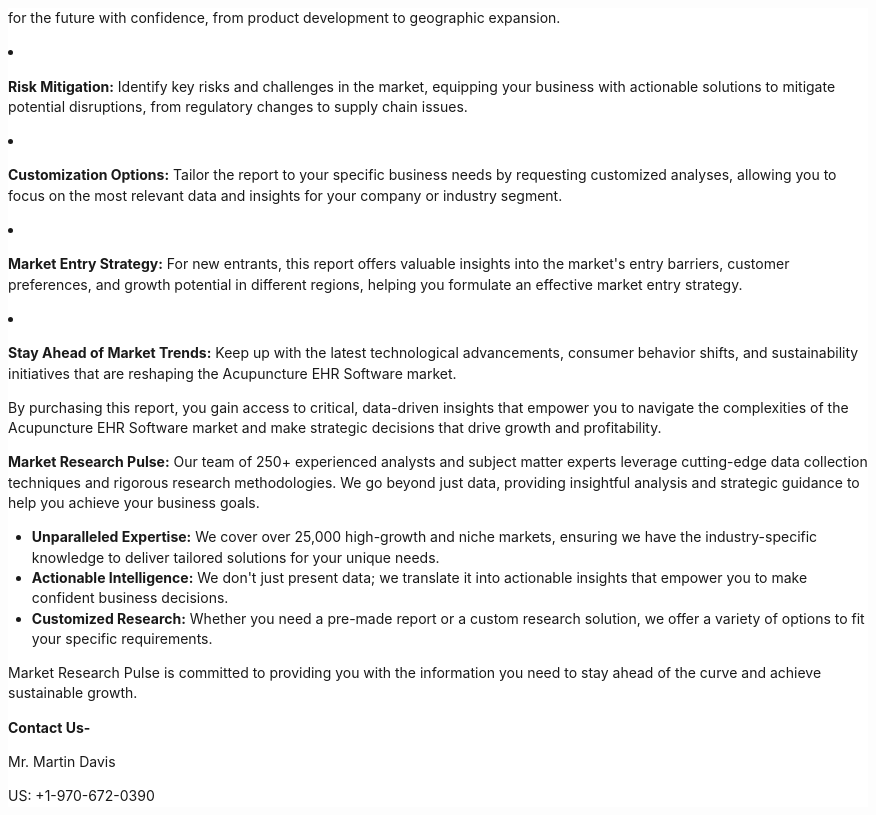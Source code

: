 for the future with confidence, from product development to geographic expansion.</p></li><li><p><strong>Risk Mitigation:</strong> Identify key risks and challenges in the market, equipping your business with actionable solutions to mitigate potential disruptions, from regulatory changes to supply chain issues.</p></li><li><p><strong>Customization Options:</strong> Tailor the report to your specific business needs by requesting customized analyses, allowing you to focus on the most relevant data and insights for your company or industry segment.</p></li><li><p><strong>Market Entry Strategy:</strong> For new entrants, this report offers valuable insights into the market's entry barriers, customer preferences, and growth potential in different regions, helping you formulate an effective market entry strategy.</p></li><li><p><strong>Stay Ahead of Market Trends:</strong> Keep up with the latest technological advancements, consumer behavior shifts, and sustainability initiatives that are reshaping the Acupuncture EHR Software market.</p></li></ol><p>By purchasing this report, you gain access to critical, data-driven insights that empower you to navigate the complexities of the Acupuncture EHR Software market and make strategic decisions that drive growth and profitability.</p><p><strong>Market Research Pulse:</strong>&nbsp;Our team of 250+ experienced analysts and subject matter experts leverage cutting-edge data collection techniques and rigorous research methodologies. We go beyond just data, providing insightful analysis and strategic guidance to help you achieve your business goals.</p><ul><li><strong>Unparalleled Expertise:</strong>&nbsp;We cover over 25,000 high-growth and niche markets, ensuring we have the industry-specific knowledge to deliver tailored solutions for your unique needs.</li><li><strong>Actionable Intelligence:</strong>&nbsp;We don't just present data; we translate it into actionable insights that empower you to make confident business decisions.</li><li><strong>Customized Research:</strong>&nbsp;Whether you need a pre-made report or a custom research solution, we offer a variety of options to fit your specific requirements.</li></ul><p>Market Research Pulse is committed to providing you with the information you need to stay ahead of the curve and achieve sustainable growth.</p><p><strong>Contact Us-</strong></p><p>Mr. Martin Davis</p><p>US: +1-970-672-0390</p>
